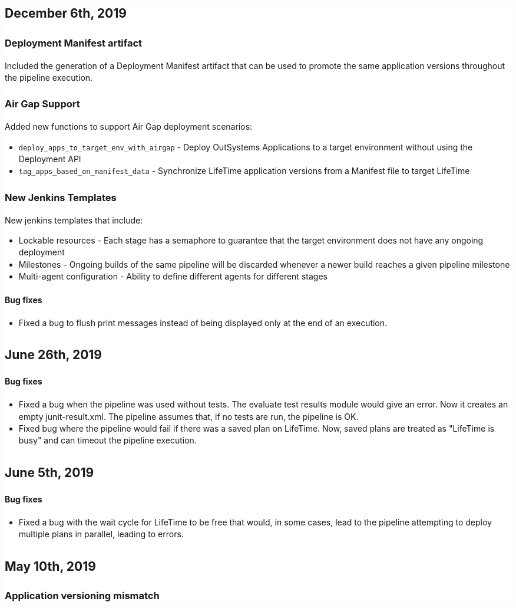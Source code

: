 ## December 6th, 2019

### Deployment Manifest artifact

Included the generation of a Deployment Manifest artifact that can be used to promote the same application versions throughout the pipeline execution.

### Air Gap Support

Added new functions to support Air Gap deployment scenarios:

* `deploy_apps_to_target_env_with_airgap` - Deploy OutSystems Applications to a target environment without using the Deployment API
* `tag_apps_based_on_manifest_data` - Synchronize LifeTime application versions from a Manifest file to target LifeTime

### New Jenkins Templates

New jenkins templates that include:

* Lockable resources - Each stage has a semaphore to guarantee that the target environment does not have any ongoing deployment
* Milestones - Ongoing builds of the same pipeline will be discarded whenever a newer build reaches a given pipeline milestone
* Multi-agent configuration - Ability to define different agents for different stages

#### Bug fixes

* Fixed a bug to flush print messages instead of being displayed only at the end of an execution.

## June 26th, 2019

#### Bug fixes

* Fixed a bug when the pipeline was used without tests. The evaluate test results module would give an error. Now it creates an empty junit-result.xml. The pipeline assumes that, if no tests are run, the pipeline is OK.
* Fixed bug where the pipeline would fail if there was a saved plan on LifeTime. Now, saved plans are treated as "LifeTime is busy" and can timeout the pipeline execution.

## June 5th, 2019

#### Bug fixes

* Fixed a bug with the wait cycle for LifeTime to be free that would, in some cases, lead to the pipeline attempting to deploy multiple plans in parallel, leading to errors.

## May 10th, 2019

### Application versioning mismatch
